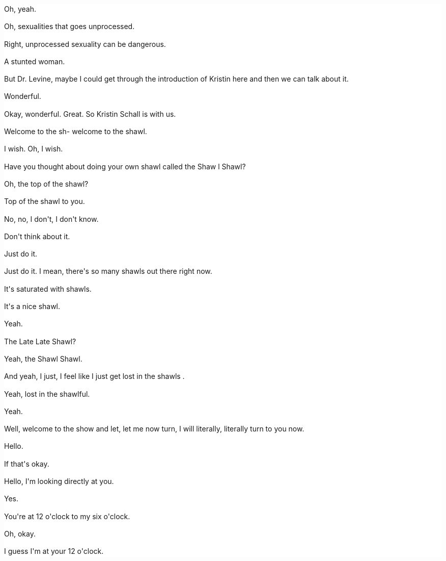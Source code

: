 Oh, yeah.

Oh, sexualities that goes unprocessed.

Right, unprocessed sexuality can be dangerous.

A stunted woman.

But Dr. Levine, maybe I could get through the introduction of Kristin here and then we can talk about it.

Wonderful.

Okay, wonderful. Great. So Kristin Schall is with us.

Welcome to the sh- welcome to the shawl.

I wish. Oh, I wish.

Have you thought about doing your own shawl called the Shaw l Shawl?

Oh, the top of the shawl?

Top of the shawl to you.

No, no, I don't, I don't know.

Don't think about it.

Just do it.

Just do it. I mean, there's so many shawls out there right now.

It's saturated with shawls.

It's a nice shawl.

Yeah.

The Late Late Shawl?

Yeah, the Shawl Shawl.

And yeah, I just, I feel like I just get lost in the shawls .

Yeah, lost in the shawlful.

Yeah.

Well, welcome to the show and let, let me now turn, I will literally, literally turn to you now.

Hello.

If that's okay.

Hello, I'm looking directly at you.

Yes.

You're at 12 o'clock to my six o'clock.

Oh, okay.

I guess I'm at your 12 o'clock.
